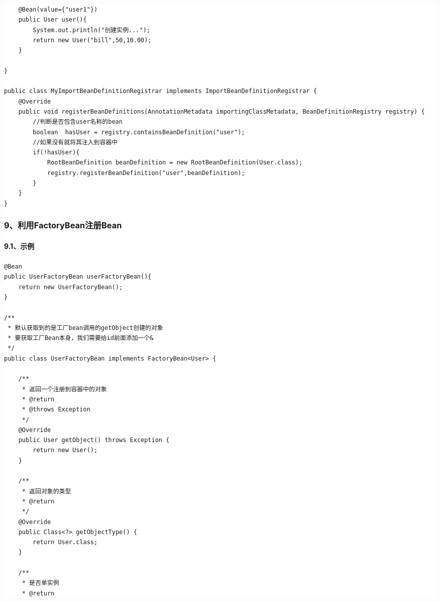 ```
    @Bean(value={"user1"})
    public User user(){
        System.out.println("创建实例...");
        return new User("bill",50,10.00);
    }

}

public class MyImportBeanDefinitionRegistrar implements ImportBeanDefinitionRegistrar {
    @Override
    public void registerBeanDefinitions(AnnotationMetadata importingClassMetadata, BeanDefinitionRegistry registry) {
        //判断是否包含user名称的bean
        boolean  hasUser = registry.containsBeanDefinition("user");
        //如果没有就将其注入到容器中
        if(!hasUser){
            RootBeanDefinition beanDefinition = new RootBeanDefinition(User.class);
            registry.registerBeanDefinition("user",beanDefinition);
        }
    }
}

```



### 9、利用FactoryBean注册Bean

#### 9.1、示例

```
@Bean
public UserFactoryBean userFactoryBean(){
    return new UserFactoryBean();
}

/**
 * 默认获取到的是工厂bean调用的getObject创建的对象
 * 要获取工厂Bean本身，我们需要给id前面添加一个&
 */
public class UserFactoryBean implements FactoryBean<User> {

    /**
     * 返回一个注册到容器中的对象
     * @return
     * @throws Exception
     */
    @Override
    public User getObject() throws Exception {
        return new User();
    }

    /**
     * 返回对象的类型
     * @return
     */
    @Override
    public Class<?> getObjectType() {
        return User.class;
    }

    /**
     * 是否单实例
     * @return
```